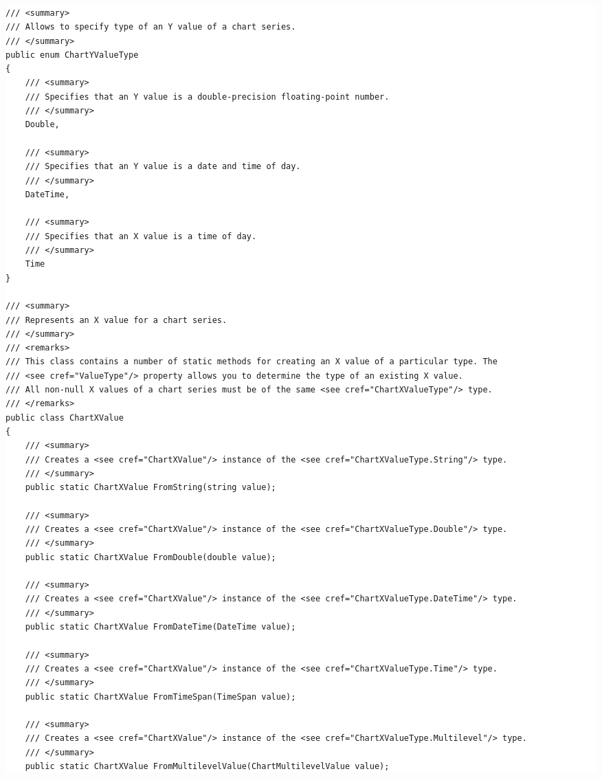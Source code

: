    /// <summary>
    /// Allows to specify type of an Y value of a chart series.
    /// </summary>
    public enum ChartYValueType
    {
        /// <summary>
        /// Specifies that an Y value is a double-precision floating-point number.
        /// </summary>
        Double,

        /// <summary>
        /// Specifies that an Y value is a date and time of day.
        /// </summary>
        DateTime,

        /// <summary>
        /// Specifies that an X value is a time of day.
        /// </summary>
        Time
    }

    /// <summary>
    /// Represents an X value for a chart series.
    /// </summary>
    /// <remarks>
    /// This class contains a number of static methods for creating an X value of a particular type. The
    /// <see cref="ValueType"/> property allows you to determine the type of an existing X value.
    /// All non-null X values of a chart series must be of the same <see cref="ChartXValueType"/> type.
    /// </remarks>
    public class ChartXValue
    {
        /// <summary>
        /// Creates a <see cref="ChartXValue"/> instance of the <see cref="ChartXValueType.String"/> type.
        /// </summary>
        public static ChartXValue FromString(string value);

        /// <summary>
        /// Creates a <see cref="ChartXValue"/> instance of the <see cref="ChartXValueType.Double"/> type.
        /// </summary>
        public static ChartXValue FromDouble(double value);

        /// <summary>
        /// Creates a <see cref="ChartXValue"/> instance of the <see cref="ChartXValueType.DateTime"/> type.
        /// </summary>
        public static ChartXValue FromDateTime(DateTime value);

        /// <summary>
        /// Creates a <see cref="ChartXValue"/> instance of the <see cref="ChartXValueType.Time"/> type.
        /// </summary>
        public static ChartXValue FromTimeSpan(TimeSpan value);

        /// <summary>
        /// Creates a <see cref="ChartXValue"/> instance of the <see cref="ChartXValueType.Multilevel"/> type.
        /// </summary>
        public static ChartXValue FromMultilevelValue(ChartMultilevelValue value);
